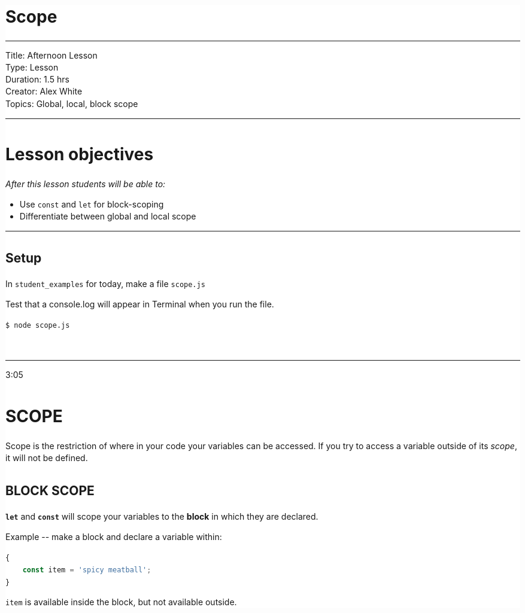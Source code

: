 # Scope
---
Title: Afternoon Lesson<br>
Type: Lesson<br>
Duration: 1.5 hrs<br>
Creator: Alex White <br>
Topics: Global, local, block scope<br>

---

# Lesson objectives

_After this lesson students will be able to:_

* Use `const` and `let` for block-scoping
* Differentiate between global and local scope

---

## Setup

In `student_examples` for today, make a file `scope.js`

Test that a console.log will appear in Terminal when you run the file.

```
$ node scope.js
```

<br>
<hr>

3:05

# SCOPE

Scope is the restriction of where in your code your variables can be accessed. If you try to access a variable outside of its _scope_, it will not be defined.

## BLOCK SCOPE

**`let`** and **`const`** will scope your variables to the **block** in which they are declared.

Example -- make a block and declare a variable within:

```javascript
{
	const item = 'spicy meatball';
}
```

`item` is available inside the block, but not available outside.
